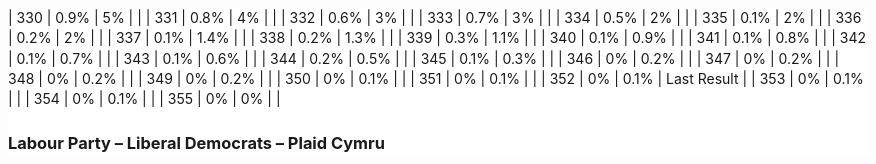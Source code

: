 | 330 | 0.9% | 5% |  |
| 331 | 0.8% | 4% |  |
| 332 | 0.6% | 3% |  |
| 333 | 0.7% | 3% |  |
| 334 | 0.5% | 2% |  |
| 335 | 0.1% | 2% |  |
| 336 | 0.2% | 2% |  |
| 337 | 0.1% | 1.4% |  |
| 338 | 0.2% | 1.3% |  |
| 339 | 0.3% | 1.1% |  |
| 340 | 0.1% | 0.9% |  |
| 341 | 0.1% | 0.8% |  |
| 342 | 0.1% | 0.7% |  |
| 343 | 0.1% | 0.6% |  |
| 344 | 0.2% | 0.5% |  |
| 345 | 0.1% | 0.3% |  |
| 346 | 0% | 0.2% |  |
| 347 | 0% | 0.2% |  |
| 348 | 0% | 0.2% |  |
| 349 | 0% | 0.2% |  |
| 350 | 0% | 0.1% |  |
| 351 | 0% | 0.1% |  |
| 352 | 0% | 0.1% | Last Result |
| 353 | 0% | 0.1% |  |
| 354 | 0% | 0.1% |  |
| 355 | 0% | 0% |  |

### Labour Party – Liberal Democrats – Plaid Cymru

